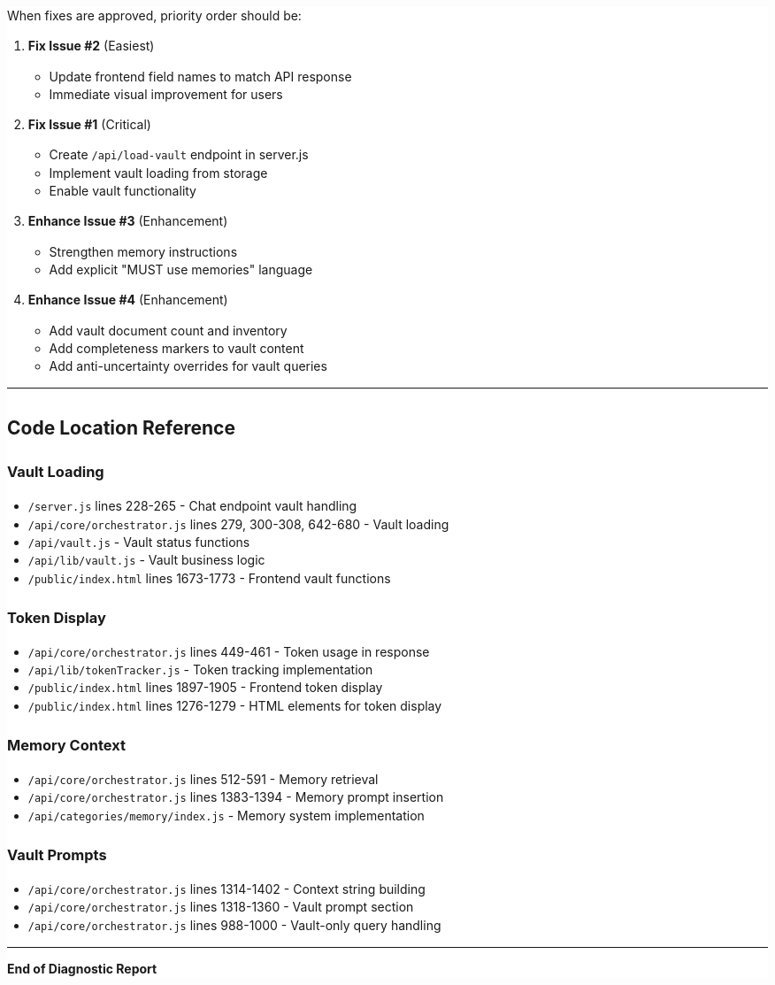 When fixes are approved, priority order should be:

1. **Fix Issue #2** (Easiest)
   - Update frontend field names to match API response
   - Immediate visual improvement for users

2. **Fix Issue #1** (Critical)
   - Create `/api/load-vault` endpoint in server.js
   - Implement vault loading from storage
   - Enable vault functionality

3. **Enhance Issue #3** (Enhancement)
   - Strengthen memory instructions
   - Add explicit "MUST use memories" language

4. **Enhance Issue #4** (Enhancement)
   - Add vault document count and inventory
   - Add completeness markers to vault content
   - Add anti-uncertainty overrides for vault queries

---

## Code Location Reference

### Vault Loading
- `/server.js` lines 228-265 - Chat endpoint vault handling
- `/api/core/orchestrator.js` lines 279, 300-308, 642-680 - Vault loading
- `/api/vault.js` - Vault status functions
- `/api/lib/vault.js` - Vault business logic
- `/public/index.html` lines 1673-1773 - Frontend vault functions

### Token Display
- `/api/core/orchestrator.js` lines 449-461 - Token usage in response
- `/api/lib/tokenTracker.js` - Token tracking implementation
- `/public/index.html` lines 1897-1905 - Frontend token display
- `/public/index.html` lines 1276-1279 - HTML elements for token display

### Memory Context
- `/api/core/orchestrator.js` lines 512-591 - Memory retrieval
- `/api/core/orchestrator.js` lines 1383-1394 - Memory prompt insertion
- `/api/categories/memory/index.js` - Memory system implementation

### Vault Prompts
- `/api/core/orchestrator.js` lines 1314-1402 - Context string building
- `/api/core/orchestrator.js` lines 1318-1360 - Vault prompt section
- `/api/core/orchestrator.js` lines 988-1000 - Vault-only query handling

---

**End of Diagnostic Report**
